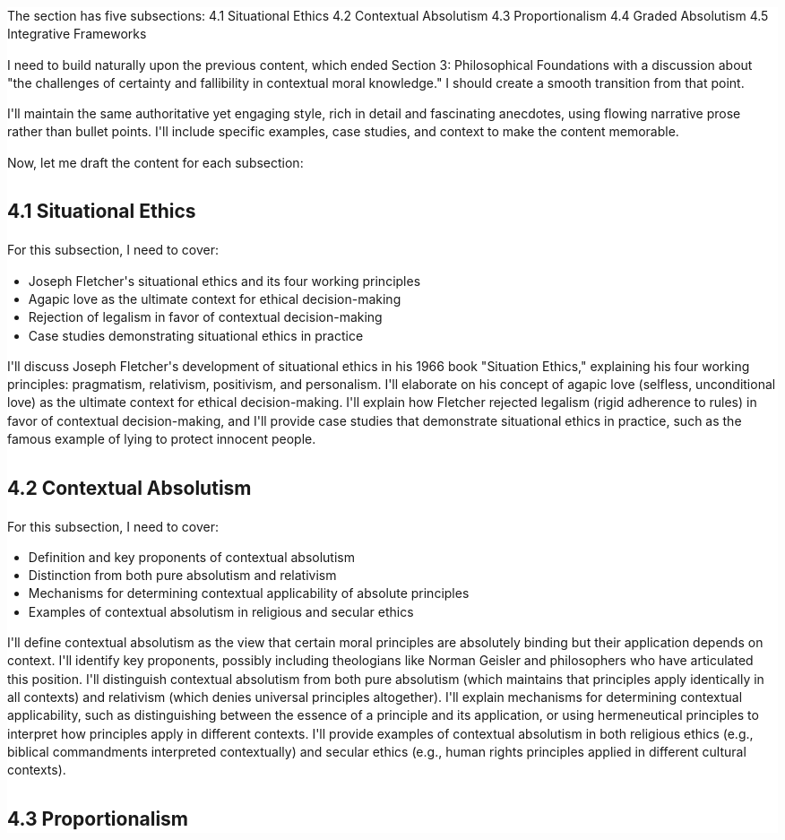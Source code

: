 The section has five subsections:
4.1 Situational Ethics
4.2 Contextual Absolutism
4.3 Proportionalism
4.4 Graded Absolutism
4.5 Integrative Frameworks

I need to build naturally upon the previous content, which ended Section 3: Philosophical Foundations with a discussion about "the challenges of certainty and fallibility in contextual moral knowledge." I should create a smooth transition from that point.

I'll maintain the same authoritative yet engaging style, rich in detail and fascinating anecdotes, using flowing narrative prose rather than bullet points. I'll include specific examples, case studies, and context to make the content memorable.

Now, let me draft the content for each subsection:

## 4.1 Situational Ethics

For this subsection, I need to cover:
- Joseph Fletcher's situational ethics and its four working principles
- Agapic love as the ultimate context for ethical decision-making
- Rejection of legalism in favor of contextual decision-making
- Case studies demonstrating situational ethics in practice

I'll discuss Joseph Fletcher's development of situational ethics in his 1966 book "Situation Ethics," explaining his four working principles: pragmatism, relativism, positivism, and personalism. I'll elaborate on his concept of agapic love (selfless, unconditional love) as the ultimate context for ethical decision-making. I'll explain how Fletcher rejected legalism (rigid adherence to rules) in favor of contextual decision-making, and I'll provide case studies that demonstrate situational ethics in practice, such as the famous example of lying to protect innocent people.

## 4.2 Contextual Absolutism

For this subsection, I need to cover:
- Definition and key proponents of contextual absolutism
- Distinction from both pure absolutism and relativism
- Mechanisms for determining contextual applicability of absolute principles
- Examples of contextual absolutism in religious and secular ethics

I'll define contextual absolutism as the view that certain moral principles are absolutely binding but their application depends on context. I'll identify key proponents, possibly including theologians like Norman Geisler and philosophers who have articulated this position. I'll distinguish contextual absolutism from both pure absolutism (which maintains that principles apply identically in all contexts) and relativism (which denies universal principles altogether). I'll explain mechanisms for determining contextual applicability, such as distinguishing between the essence of a principle and its application, or using hermeneutical principles to interpret how principles apply in different contexts. I'll provide examples of contextual absolutism in both religious ethics (e.g., biblical commandments interpreted contextually) and secular ethics (e.g., human rights principles applied in different cultural contexts).

## 4.3 Proportionalism
